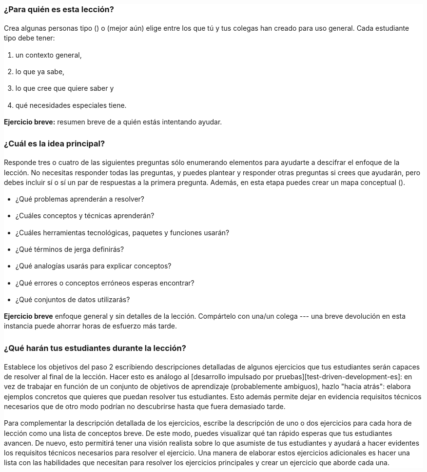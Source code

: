 ### ¿Para quién es esta lección?

Crea algunas personas tipo (<a section="process-personas"/>)
o (mejor aún) elige entre los que tú y tus colegas han creado para uso general.
Cada estudiante tipo debe tener:

1. un contexto general,

1. lo que ya sabe,

1. lo que cree que quiere saber y

1. qué necesidades especiales tiene.

**Ejercicio breve:** resumen breve de a quién estás intentando ayudar.

### ¿Cuál es la idea principal?

Responde tres o cuatro de las siguientes preguntas sólo enumerando elementos
para ayudarte a descifrar el enfoque de la lección.
No necesitas responder todas las preguntas,
y puedes plantear y responder otras preguntas si crees que ayudarán,
pero debes incluir sí o sí un par de respuestas a la primera pregunta.
Además, en esta etapa puedes crear un mapa conceptual (<a section="memory-concept-maps"/>).

- ¿Qué problemas aprenderán a resolver?

- ¿Cuáles conceptos y técnicas aprenderán?

- ¿Cuáles herramientas tecnológicas, paquetes y funciones usarán?

- ¿Qué términos de jerga definirás?

- ¿Qué analogías usarás para explicar conceptos?

- ¿Qué errores o conceptos erróneos esperas encontrar?

- ¿Qué conjuntos de datos utilizarás?

**Ejercicio breve**
enfoque general y sin detalles de la lección.
Compártelo con una/un colega --- una breve devolución en esta instancia
puede ahorrar horas de esfuerzo más tarde.

### ¿Qué harán tus estudiantes durante la lección?

Establece los objetivos del paso 2 escribiendo descripciones detalladas de
algunos ejercicios que tus estudiantes serán capaces de resolver al final de la lección.
Hacer esto es análogo al [desarrollo impulsado por pruebas][test-driven-development-es]:
en vez de trabajar en función de un conjunto de objetivos de aprendizaje (probablemente ambiguos),
hazlo "hacia atrás": elabora ejemplos concretos que quieres que puedan resolver tus estudiantes.
Esto además permite dejar en evidencia requisitos técnicos necesarios
que de otro modo podrían no descubrirse hasta que fuera demasiado tarde.

Para complementar la descripción detallada de los ejercicios,
escribe la descripción de uno o dos ejercicios para cada hora de lección como una lista de conceptos breve. De este modo,
puedes visualizar qué tan rápido esperas que tus estudiantes avancen.
De nuevo,
esto permitirá tener una visión realista sobre lo que asumiste de tus estudiantes
y ayudará a hacer evidentes los requisitos técnicos necesarios para resolver el ejercicio.
Una manera de elaborar estos ejercicios adicionales
es hacer una lista con las habilidades que necesitan para resolver los ejercicios principales
y crear un ejercicio que aborde cada una.
